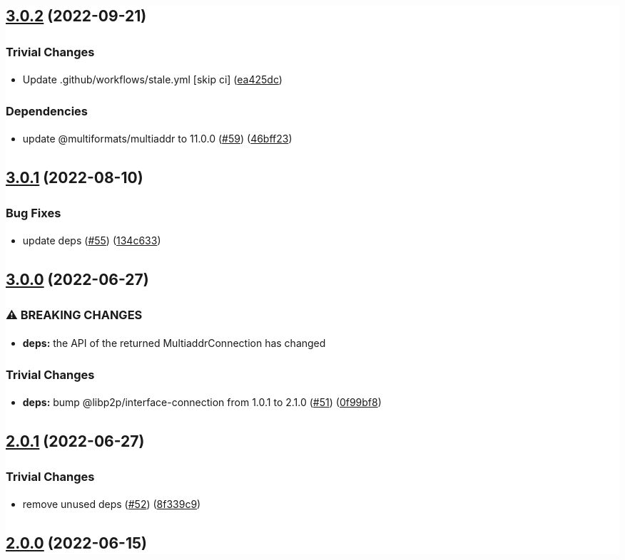 ## [3.0.2](https://github.com/libp2p/js-libp2p-utils/compare/v3.0.1...v3.0.2) (2022-09-21)


### Trivial Changes

* Update .github/workflows/stale.yml [skip ci] ([ea425dc](https://github.com/libp2p/js-libp2p-utils/commit/ea425dc19253202009497587681da1a7703ac429))


### Dependencies

* update @multiformats/multiaddr to 11.0.0 ([#59](https://github.com/libp2p/js-libp2p-utils/issues/59)) ([46bff23](https://github.com/libp2p/js-libp2p-utils/commit/46bff23bc5296359cfca02fbf078ee197a1629cc))

## [3.0.1](https://github.com/libp2p/js-libp2p-utils/compare/v3.0.0...v3.0.1) (2022-08-10)


### Bug Fixes

* update deps ([#55](https://github.com/libp2p/js-libp2p-utils/issues/55)) ([134c633](https://github.com/libp2p/js-libp2p-utils/commit/134c633f107247ce309ed7da3a29f872615ee920))

## [3.0.0](https://github.com/libp2p/js-libp2p-utils/compare/v2.0.1...v3.0.0) (2022-06-27)


### ⚠ BREAKING CHANGES

* **deps:** the API of the returned MultiaddrConnection has changed

### Trivial Changes

* **deps:** bump @libp2p/interface-connection from 1.0.1 to 2.1.0 ([#51](https://github.com/libp2p/js-libp2p-utils/issues/51)) ([0f99bf8](https://github.com/libp2p/js-libp2p-utils/commit/0f99bf833f7732d74eac4a06fd2b607555c7f34b))

## [2.0.1](https://github.com/libp2p/js-libp2p-utils/compare/v2.0.0...v2.0.1) (2022-06-27)


### Trivial Changes

* remove unused deps ([#52](https://github.com/libp2p/js-libp2p-utils/issues/52)) ([8f339c9](https://github.com/libp2p/js-libp2p-utils/commit/8f339c9a50b466d65b41492abfd1bd88ffa0a38c))

## [2.0.0](https://github.com/libp2p/js-libp2p-utils/compare/v1.0.10...v2.0.0) (2022-06-15)

